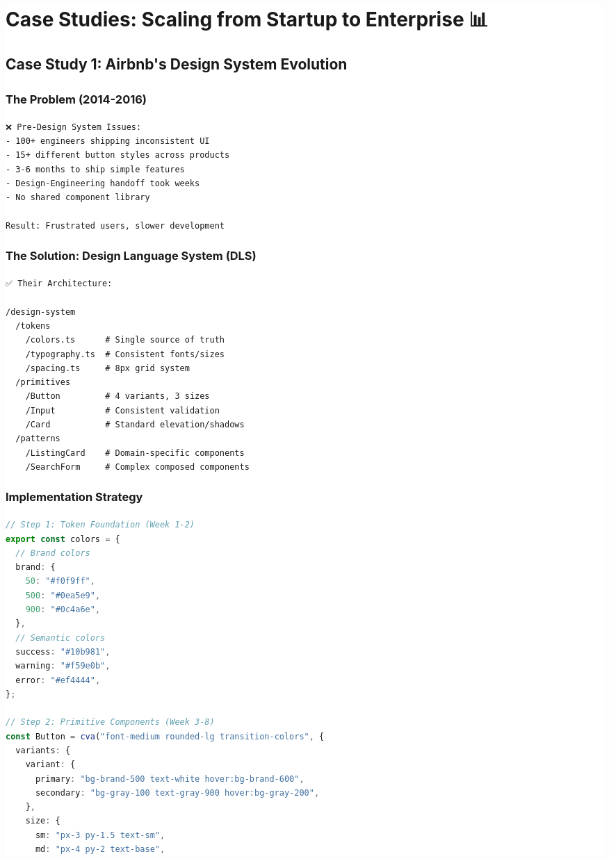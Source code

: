 # Case Studies: Scaling from Startup to Enterprise 📊

## Case Study 1: Airbnb's Design System Evolution

### The Problem (2014-2016)

```
❌ Pre-Design System Issues:
- 100+ engineers shipping inconsistent UI
- 15+ different button styles across products
- 3-6 months to ship simple features
- Design-Engineering handoff took weeks
- No shared component library

Result: Frustrated users, slower development
```

### The Solution: Design Language System (DLS)

```
✅ Their Architecture:

/design-system
  /tokens
    /colors.ts      # Single source of truth
    /typography.ts  # Consistent fonts/sizes
    /spacing.ts     # 8px grid system
  /primitives
    /Button         # 4 variants, 3 sizes
    /Input          # Consistent validation
    /Card           # Standard elevation/shadows
  /patterns
    /ListingCard    # Domain-specific components
    /SearchForm     # Complex composed components
```

### Implementation Strategy

```typescript
// Step 1: Token Foundation (Week 1-2)
export const colors = {
  // Brand colors
  brand: {
    50: "#f0f9ff",
    500: "#0ea5e9",
    900: "#0c4a6e",
  },
  // Semantic colors
  success: "#10b981",
  warning: "#f59e0b",
  error: "#ef4444",
};

// Step 2: Primitive Components (Week 3-8)
const Button = cva("font-medium rounded-lg transition-colors", {
  variants: {
    variant: {
      primary: "bg-brand-500 text-white hover:bg-brand-600",
      secondary: "bg-gray-100 text-gray-900 hover:bg-gray-200",
    },
    size: {
      sm: "px-3 py-1.5 text-sm",
      md: "px-4 py-2 text-base",
```